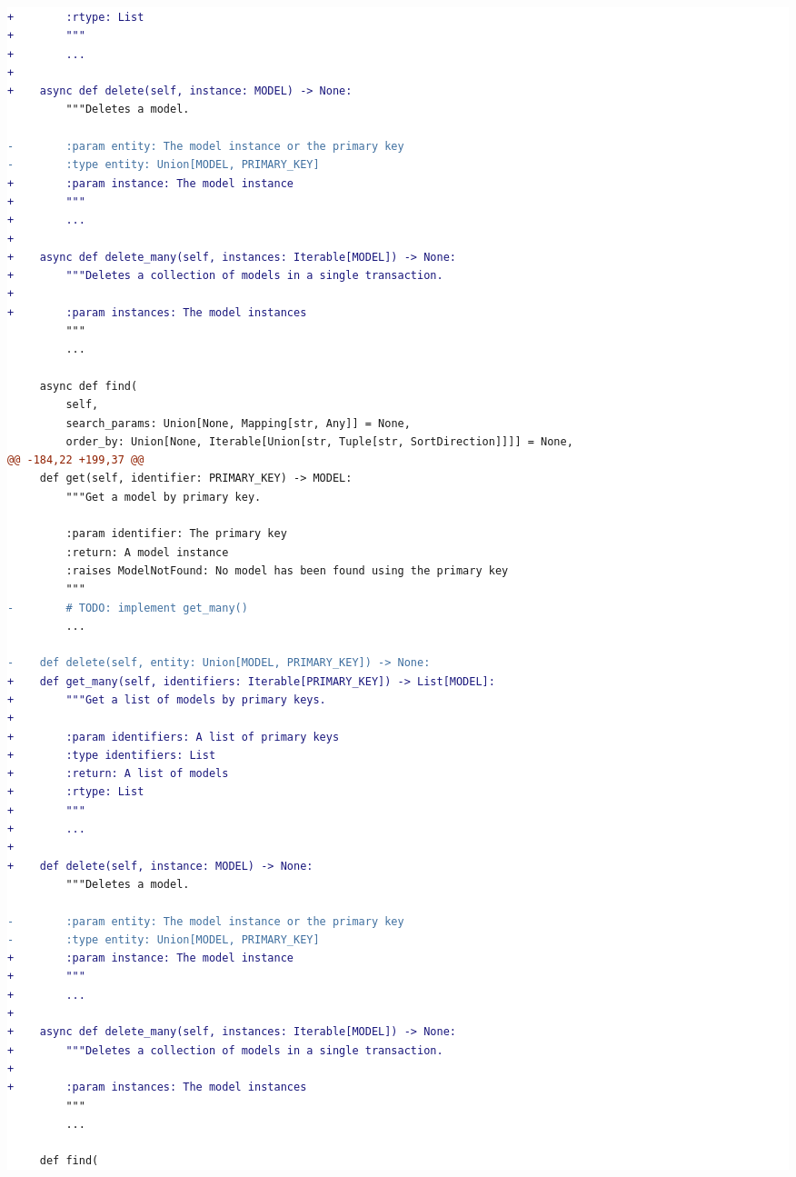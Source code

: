 ```diff
+        :rtype: List
+        """
+        ...
+
+    async def delete(self, instance: MODEL) -> None:
         """Deletes a model.
 
-        :param entity: The model instance or the primary key
-        :type entity: Union[MODEL, PRIMARY_KEY]
+        :param instance: The model instance
+        """
+        ...
+
+    async def delete_many(self, instances: Iterable[MODEL]) -> None:
+        """Deletes a collection of models in a single transaction.
+
+        :param instances: The model instances
         """
         ...
 
     async def find(
         self,
         search_params: Union[None, Mapping[str, Any]] = None,
         order_by: Union[None, Iterable[Union[str, Tuple[str, SortDirection]]]] = None,
@@ -184,22 +199,37 @@
     def get(self, identifier: PRIMARY_KEY) -> MODEL:
         """Get a model by primary key.
 
         :param identifier: The primary key
         :return: A model instance
         :raises ModelNotFound: No model has been found using the primary key
         """
-        # TODO: implement get_many()
         ...
 
-    def delete(self, entity: Union[MODEL, PRIMARY_KEY]) -> None:
+    def get_many(self, identifiers: Iterable[PRIMARY_KEY]) -> List[MODEL]:
+        """Get a list of models by primary keys.
+
+        :param identifiers: A list of primary keys
+        :type identifiers: List
+        :return: A list of models
+        :rtype: List
+        """
+        ...
+
+    def delete(self, instance: MODEL) -> None:
         """Deletes a model.
 
-        :param entity: The model instance or the primary key
-        :type entity: Union[MODEL, PRIMARY_KEY]
+        :param instance: The model instance
+        """
+        ...
+
+    async def delete_many(self, instances: Iterable[MODEL]) -> None:
+        """Deletes a collection of models in a single transaction.
+
+        :param instances: The model instances
         """
         ...
 
     def find(
```
